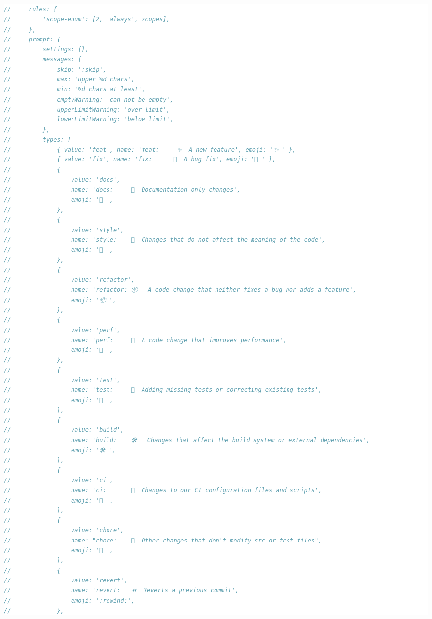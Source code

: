 ```js
//     rules: {
//         'scope-enum': [2, 'always', scopes],
//     },
//     prompt: {
//         settings: {},
//         messages: {
//             skip: ':skip',
//             max: 'upper %d chars',
//             min: '%d chars at least',
//             emptyWarning: 'can not be empty',
//             upperLimitWarning: 'over limit',
//             lowerLimitWarning: 'below limit',
//         },
//         types: [
//             { value: 'feat', name: 'feat:     ✨  A new feature', emoji: '✨ ' },
//             { value: 'fix', name: 'fix:      🐛  A bug fix', emoji: '🐛 ' },
//             {
//                 value: 'docs',
//                 name: 'docs:     📝  Documentation only changes',
//                 emoji: '📝 ',
//             },
//             {
//                 value: 'style',
//                 name: 'style:    💄  Changes that do not affect the meaning of the code',
//                 emoji: '💄 ',
//             },
//             {
//                 value: 'refactor',
//                 name: 'refactor: 📦️   A code change that neither fixes a bug nor adds a feature',
//                 emoji: '📦️ ',
//             },
//             {
//                 value: 'perf',
//                 name: 'perf:     🚀  A code change that improves performance',
//                 emoji: '🚀 ',
//             },
//             {
//                 value: 'test',
//                 name: 'test:     🚨  Adding missing tests or correcting existing tests',
//                 emoji: '🚨 ',
//             },
//             {
//                 value: 'build',
//                 name: 'build:    🛠   Changes that affect the build system or external dependencies',
//                 emoji: '🛠 ',
//             },
//             {
//                 value: 'ci',
//                 name: 'ci:       🎡  Changes to our CI configuration files and scripts',
//                 emoji: '🎡 ',
//             },
//             {
//                 value: 'chore',
//                 name: "chore:    🔨  Other changes that don't modify src or test files",
//                 emoji: '🔨 ',
//             },
//             {
//                 value: 'revert',
//                 name: 'revert:   ⏪️  Reverts a previous commit',
//                 emoji: ':rewind:',
//             },
```